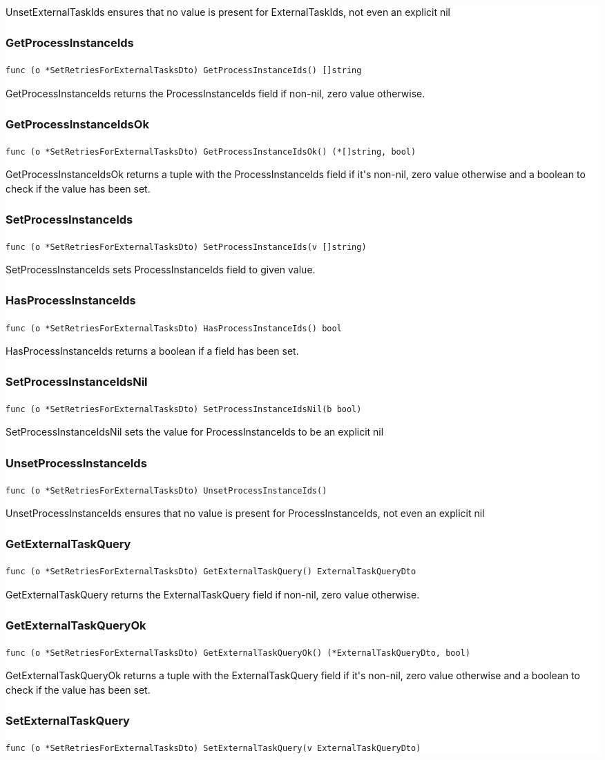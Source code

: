 UnsetExternalTaskIds ensures that no value is present for ExternalTaskIds, not even an explicit nil
### GetProcessInstanceIds

`func (o *SetRetriesForExternalTasksDto) GetProcessInstanceIds() []string`

GetProcessInstanceIds returns the ProcessInstanceIds field if non-nil, zero value otherwise.

### GetProcessInstanceIdsOk

`func (o *SetRetriesForExternalTasksDto) GetProcessInstanceIdsOk() (*[]string, bool)`

GetProcessInstanceIdsOk returns a tuple with the ProcessInstanceIds field if it's non-nil, zero value otherwise
and a boolean to check if the value has been set.

### SetProcessInstanceIds

`func (o *SetRetriesForExternalTasksDto) SetProcessInstanceIds(v []string)`

SetProcessInstanceIds sets ProcessInstanceIds field to given value.

### HasProcessInstanceIds

`func (o *SetRetriesForExternalTasksDto) HasProcessInstanceIds() bool`

HasProcessInstanceIds returns a boolean if a field has been set.

### SetProcessInstanceIdsNil

`func (o *SetRetriesForExternalTasksDto) SetProcessInstanceIdsNil(b bool)`

 SetProcessInstanceIdsNil sets the value for ProcessInstanceIds to be an explicit nil

### UnsetProcessInstanceIds
`func (o *SetRetriesForExternalTasksDto) UnsetProcessInstanceIds()`

UnsetProcessInstanceIds ensures that no value is present for ProcessInstanceIds, not even an explicit nil
### GetExternalTaskQuery

`func (o *SetRetriesForExternalTasksDto) GetExternalTaskQuery() ExternalTaskQueryDto`

GetExternalTaskQuery returns the ExternalTaskQuery field if non-nil, zero value otherwise.

### GetExternalTaskQueryOk

`func (o *SetRetriesForExternalTasksDto) GetExternalTaskQueryOk() (*ExternalTaskQueryDto, bool)`

GetExternalTaskQueryOk returns a tuple with the ExternalTaskQuery field if it's non-nil, zero value otherwise
and a boolean to check if the value has been set.

### SetExternalTaskQuery

`func (o *SetRetriesForExternalTasksDto) SetExternalTaskQuery(v ExternalTaskQueryDto)`

